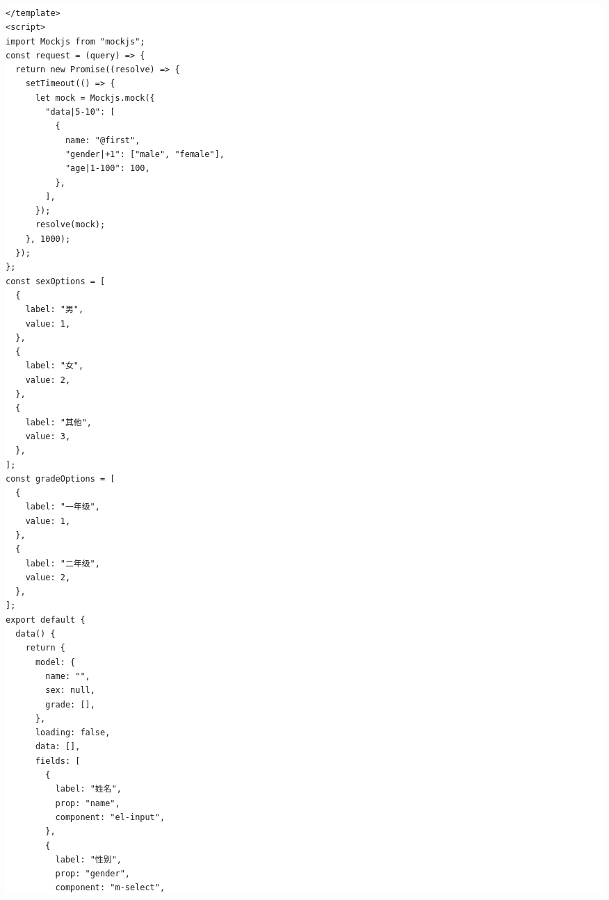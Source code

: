 ```vue
</template>
<script>
import Mockjs from "mockjs";
const request = (query) => {
  return new Promise((resolve) => {
    setTimeout(() => {
      let mock = Mockjs.mock({
        "data|5-10": [
          {
            name: "@first",
            "gender|+1": ["male", "female"],
            "age|1-100": 100,
          },
        ],
      });
      resolve(mock);
    }, 1000);
  });
};
const sexOptions = [
  {
    label: "男",
    value: 1,
  },
  {
    label: "女",
    value: 2,
  },
  {
    label: "其他",
    value: 3,
  },
];
const gradeOptions = [
  {
    label: "一年级",
    value: 1,
  },
  {
    label: "二年级",
    value: 2,
  },
];
export default {
  data() {
    return {
      model: {
        name: "",
        sex: null,
        grade: [],
      },
      loading: false,
      data: [],
      fields: [
        {
          label: "姓名",
          prop: "name",
          component: "el-input",
        },
        {
          label: "性别",
          prop: "gender",
          component: "m-select",
```